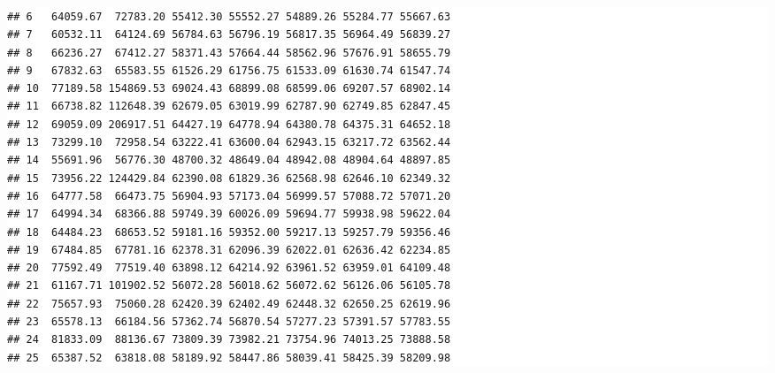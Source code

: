     ## 6   64059.67  72783.20 55412.30 55552.27 54889.26 55284.77 55667.63
    ## 7   60532.11  64124.69 56784.63 56796.19 56817.35 56964.49 56839.27
    ## 8   66236.27  67412.27 58371.43 57664.44 58562.96 57676.91 58655.79
    ## 9   67832.63  65583.55 61526.29 61756.75 61533.09 61630.74 61547.74
    ## 10  77189.58 154869.53 69024.43 68899.08 68599.06 69207.57 68902.14
    ## 11  66738.82 112648.39 62679.05 63019.99 62787.90 62749.85 62847.45
    ## 12  69059.09 206917.51 64427.19 64778.94 64380.78 64375.31 64652.18
    ## 13  73299.10  72958.54 63222.41 63600.04 62943.15 63217.72 63562.44
    ## 14  55691.96  56776.30 48700.32 48649.04 48942.08 48904.64 48897.85
    ## 15  73956.22 124429.84 62390.08 61829.36 62568.98 62646.10 62349.32
    ## 16  64777.58  66473.75 56904.93 57173.04 56999.57 57088.72 57071.20
    ## 17  64994.34  68366.88 59749.39 60026.09 59694.77 59938.98 59622.04
    ## 18  64484.23  68653.52 59181.16 59352.00 59217.13 59257.79 59356.46
    ## 19  67484.85  67781.16 62378.31 62096.39 62022.01 62636.42 62234.85
    ## 20  77592.49  77519.40 63898.12 64214.92 63961.52 63959.01 64109.48
    ## 21  61167.71 101902.52 56072.28 56018.62 56072.62 56126.06 56105.78
    ## 22  75657.93  75060.28 62420.39 62402.49 62448.32 62650.25 62619.96
    ## 23  65578.13  66184.56 57362.74 56870.54 57277.23 57391.57 57783.55
    ## 24  81833.09  88136.67 73809.39 73982.21 73754.96 74013.25 73888.58
    ## 25  65387.52  63818.08 58189.92 58447.86 58039.41 58425.39 58209.98